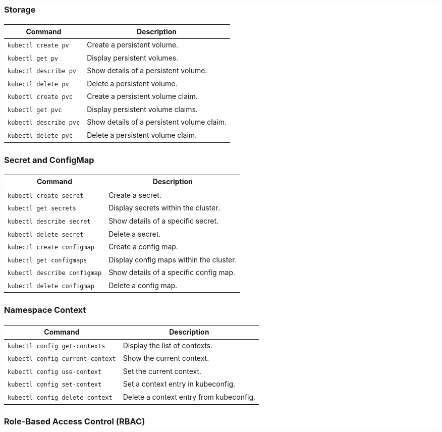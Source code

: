 ### Storage

| Command                | Description                                |
| ---------------------- | ------------------------------------------ |
| `kubectl create pv`    | Create a persistent volume.                |
| `kubectl get pv`       | Display persistent volumes.                |
| `kubectl describe pv`  | Show details of a persistent volume.       |
| `kubectl delete pv`    | Delete a persistent volume.                |
| `kubectl create pvc`   | Create a persistent volume claim.          |
| `kubectl get pvc`      | Display persistent volume claims.          |
| `kubectl describe pvc` | Show details of a persistent volume claim. |
| `kubectl delete pvc`   | Delete a persistent volume claim.          |

### Secret and ConfigMap

| Command                      | Description                             |
| ---------------------------- | --------------------------------------- |
| `kubectl create secret`      | Create a secret.                        |
| `kubectl get secrets`        | Display secrets within the cluster.     |
| `kubectl describe secret`    | Show details of a specific secret.      |
| `kubectl delete secret`      | Delete a secret.                        |
| `kubectl create configmap`   | Create a config map.                    |
| `kubectl get configmaps`     | Display config maps within the cluster. |
| `kubectl describe configmap` | Show details of a specific config map.  |
| `kubectl delete configmap`   | Delete a config map.                    |

### Namespace Context

| Command                          | Description                             |
| -------------------------------- | --------------------------------------- |
| `kubectl config get-contexts`    | Display the list of contexts.           |
| `kubectl config current-context` | Show the current context.               |
| `kubectl config use-context`     | Set the current context.                |
| `kubectl config set-context`     | Set a context entry in kubeconfig.      |
| `kubectl config delete-context`  | Delete a context entry from kubeconfig. |

### Role-Based Access Control (RBAC)

